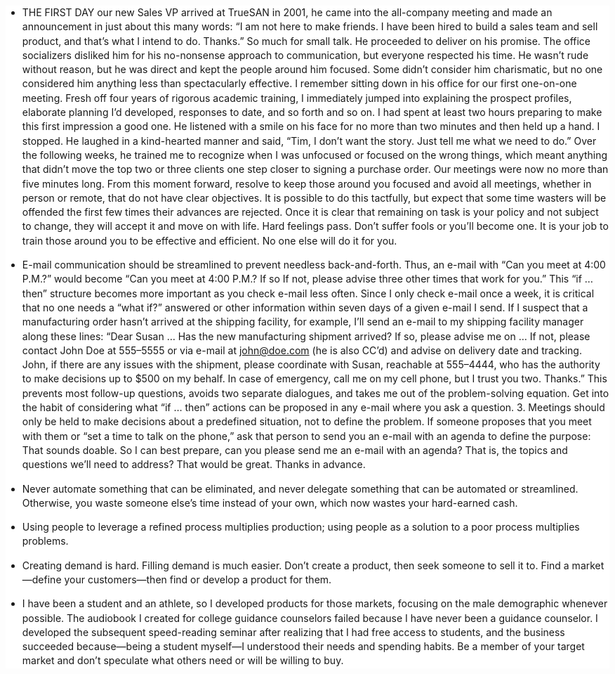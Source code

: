 - THE FIRST DAY our new Sales VP arrived at TrueSAN in 2001, he came into the all-company meeting and made an announcement in just about this many words: “I am not here to make friends. I have been hired to build a sales team and sell product, and that’s what I intend to do. Thanks.” So much for small talk. He proceeded to deliver on his promise. The office socializers disliked him for his no-nonsense approach to communication, but everyone respected his time. He wasn’t rude without reason, but he was direct and kept the people around him focused. Some didn’t consider him charismatic, but no one considered him anything less than spectacularly effective. I remember sitting down in his office for our first one-on-one meeting. Fresh off four years of rigorous academic training, I immediately jumped into explaining the prospect profiles, elaborate planning I’d developed, responses to date, and so forth and so on. I had spent at least two hours preparing to make this first impression a good one. He listened with a smile on his face for no more than two minutes and then held up a hand. I stopped. He laughed in a kind-hearted manner and said, “Tim, I don’t want the story. Just tell me what we need to do.” Over the following weeks, he trained me to recognize when I was unfocused or focused on the wrong things, which meant anything that didn’t move the top two or three clients one step closer to signing a purchase order. Our meetings were now no more than five minutes long. From this moment forward, resolve to keep those around you focused and avoid all meetings, whether in person or remote, that do not have clear objectives. It is possible to do this tactfully, but expect that some time wasters will be offended the first few times their advances are rejected. Once it is clear that remaining on task is your policy and not subject to change, they will accept it and move on with life. Hard feelings pass. Don’t suffer fools or you’ll become one. It is your job to train those around you to be effective and efficient. No one else will do it for you.

- E-mail communication should be streamlined to prevent needless back-and-forth. Thus, an e-mail with “Can you meet at 4:00 P.M.?” would become “Can you meet at 4:00 P.M.? If so If not, please advise three other times that work for you.” This “if … then” structure becomes more important as you check e-mail less often. Since I only check e-mail once a week, it is critical that no one needs a “what if?” answered or other information within seven days of a given e-mail I send. If I suspect that a manufacturing order hasn’t arrived at the shipping facility, for example, I’ll send an e-mail to my shipping facility manager along these lines: “Dear Susan … Has the new manufacturing shipment arrived? If so, please advise me on … If not, please contact John Doe at 555–5555 or via e-mail at john@doe.com (he is also CC’d) and advise on delivery date and tracking. John, if there are any issues with the shipment, please coordinate with Susan, reachable at 555–4444, who has the authority to make decisions up to $500 on my behalf. In case of emergency, call me on my cell phone, but I trust you two. Thanks.” This prevents most follow-up questions, avoids two separate dialogues, and takes me out of the problem-solving equation. Get into the habit of considering what “if … then” actions can be proposed in any e-mail where you ask a question. 3. Meetings should only be held to make decisions about a predefined situation, not to define the problem. If someone proposes that you meet with them or “set a time to talk on the phone,” ask that person to send you an e-mail with an agenda to define the purpose: That sounds doable. So I can best prepare, can you please send me an e-mail with an agenda? That is, the topics and questions we’ll need to address? That would be great. Thanks in advance.
 
- Never automate something that can be eliminated, and never delegate something that can be automated or streamlined. Otherwise, you waste someone else’s time instead of your own, which now wastes your hard-earned cash.
 
- Using people to leverage a refined process multiplies production; using people as a solution to a poor process multiplies problems.
  
- Creating demand is hard. Filling demand is much easier. Don’t create a product, then seek someone to sell it to. Find a market—define your customers—then find or develop a product for them.
 
- I have been a student and an athlete, so I developed products for those markets, focusing on the male demographic whenever possible. The audiobook I created for college guidance counselors failed because I have never been a guidance counselor. I developed the subsequent speed-reading seminar after realizing that I had free access to students, and the business succeeded because—being a student myself—I understood their needs and spending habits. Be a member of your target market and don’t speculate what others need or will be willing to buy.
 